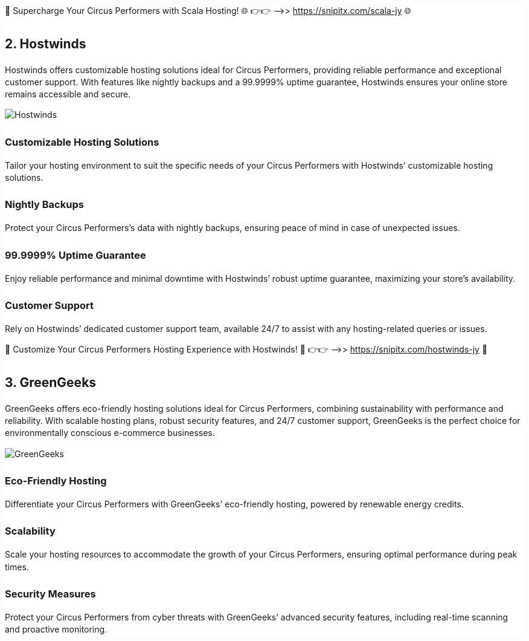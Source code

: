 🚀 Supercharge Your Circus Performers with Scala Hosting! 🌐
👉👉 -->> https://snipitx.com/scala-jy 🌐

## 2. Hostwinds

Hostwinds offers customizable hosting solutions ideal for Circus Performers, providing reliable performance and exceptional customer support. With features like nightly backups and a 99.9999% uptime guarantee, Hostwinds ensures your online store remains accessible and secure.

![Hostwinds](https://i.imgur.com/53aSNXx.jpeg "Hostwinds Hosting")

### Customizable Hosting Solutions
Tailor your hosting environment to suit the specific needs of your Circus Performers with Hostwinds’ customizable hosting solutions.

### Nightly Backups
Protect your Circus Performers’s data with nightly backups, ensuring peace of mind in case of unexpected issues.

### 99.9999% Uptime Guarantee
Enjoy reliable performance and minimal downtime with Hostwinds’ robust uptime guarantee, maximizing your store’s availability.

### Customer Support
Rely on Hostwinds’ dedicated customer support team, available 24/7 to assist with any hosting-related queries or issues.

🌟 Customize Your Circus Performers Hosting Experience with Hostwinds! 🚀
👉👉 -->> https://snipitx.com/hostwinds-jy 🚀


## 3. GreenGeeks

GreenGeeks offers eco-friendly hosting solutions ideal for Circus Performers, combining sustainability with performance and reliability. With scalable hosting plans, robust security features, and 24/7 customer support, GreenGeeks is the perfect choice for environmentally conscious e-commerce businesses.

![GreenGeeks](https://i.imgur.com/eEwuntu.jpg "GreenGeeks Hosting")

### Eco-Friendly Hosting
Differentiate your Circus Performers with GreenGeeks’ eco-friendly hosting, powered by renewable energy credits.

### Scalability
Scale your hosting resources to accommodate the growth of your Circus Performers, ensuring optimal performance during peak times.

### Security Measures
Protect your Circus Performers from cyber threats with GreenGeeks’ advanced security features, including real-time scanning and proactive monitoring.
